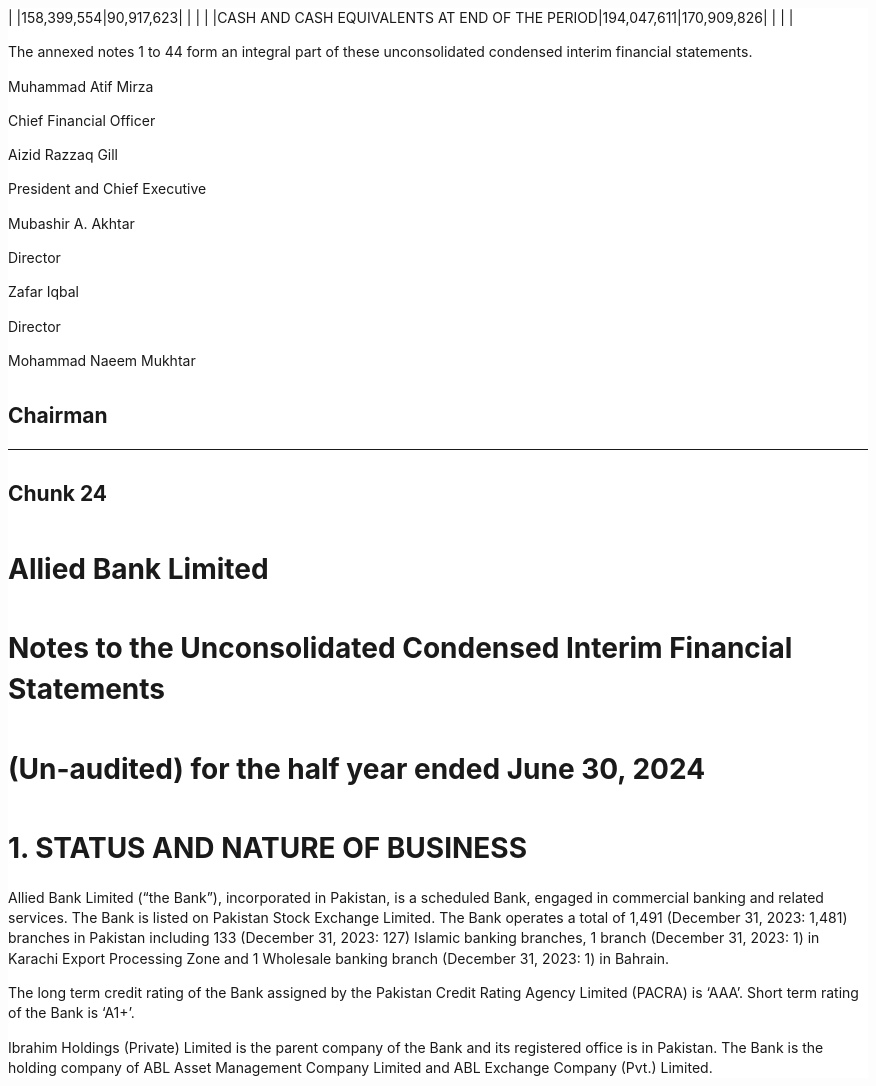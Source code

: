 | |158,399,554|90,917,623| | | |
|CASH AND CASH EQUIVALENTS AT END OF THE PERIOD|194,047,611|170,909,826| | | |

The annexed notes 1 to 44 form an integral part of these unconsolidated condensed interim financial statements.

Muhammad Atif Mirza

Chief Financial Officer

Aizid Razzaq Gill

President and Chief Executive

Mubashir A. Akhtar

Director

Zafar Iqbal

Director

Mohammad Naeem Mukhtar

Chairman
---

---

## Chunk 24

# Allied Bank Limited

# Notes to the Unconsolidated Condensed Interim Financial Statements

# (Un-audited) for the half year ended June 30, 2024

# 1. STATUS AND NATURE OF BUSINESS

Allied Bank Limited (“the Bank”), incorporated in Pakistan, is a scheduled Bank, engaged in commercial banking and related services. The Bank is listed on Pakistan Stock Exchange Limited. The Bank operates a total of 1,491 (December 31, 2023: 1,481) branches in Pakistan including 133 (December 31, 2023: 127) Islamic banking branches, 1 branch (December 31, 2023: 1) in Karachi Export Processing Zone and 1 Wholesale banking branch (December 31, 2023: 1) in Bahrain.

The long term credit rating of the Bank assigned by the Pakistan Credit Rating Agency Limited (PACRA) is ‘AAA’. Short term rating of the Bank is ‘A1+’.

Ibrahim Holdings (Private) Limited is the parent company of the Bank and its registered office is in Pakistan. The Bank is the holding company of ABL Asset Management Company Limited and ABL Exchange Company (Pvt.) Limited.
